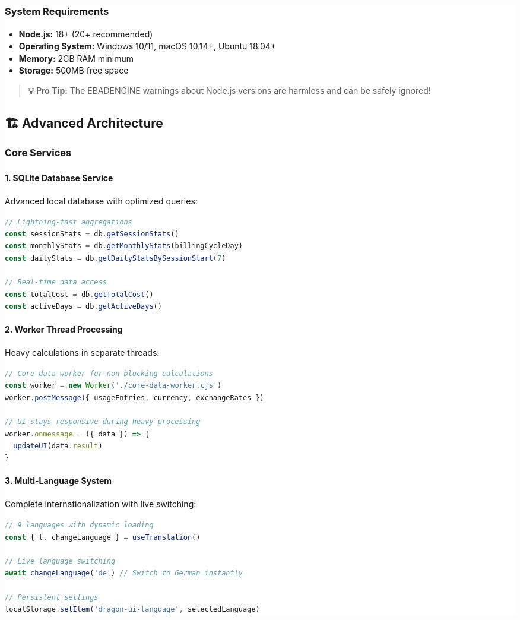 ### System Requirements
- **Node.js:** 18+ (20+ recommended)
- **Operating System:** Windows 10/11, macOS 10.14+, Ubuntu 18.04+
- **Memory:** 2GB RAM minimum
- **Storage:** 500MB free space

> **💡 Pro Tip:** The EBADENGINE warnings about Node.js versions are harmless and can be safely ignored!

## 🏗️ Advanced Architecture

### Core Services

#### 1. **SQLite Database Service** 
Advanced local database with optimized queries:
```typescript
// Lightning-fast aggregations
const sessionStats = db.getSessionStats()
const monthlyStats = db.getMonthlyStats(billingCycleDay)
const dailyStats = db.getDailyStatsBySessionStart(7)

// Real-time data access
const totalCost = db.getTotalCost()
const activeDays = db.getActiveDays()
```

#### 2. **Worker Thread Processing**
Heavy calculations in separate threads:
```typescript
// Core data worker for non-blocking calculations
const worker = new Worker('./core-data-worker.cjs')
worker.postMessage({ usageEntries, currency, exchangeRates })

// UI stays responsive during heavy processing
worker.onmessage = ({ data }) => {
  updateUI(data.result)
}
```

#### 3. **Multi-Language System**
Complete internationalization with live switching:
```typescript
// 9 languages with dynamic loading
const { t, changeLanguage } = useTranslation()

// Live language switching
await changeLanguage('de') // Switch to German instantly

// Persistent settings
localStorage.setItem('dragon-ui-language', selectedLanguage)
```
